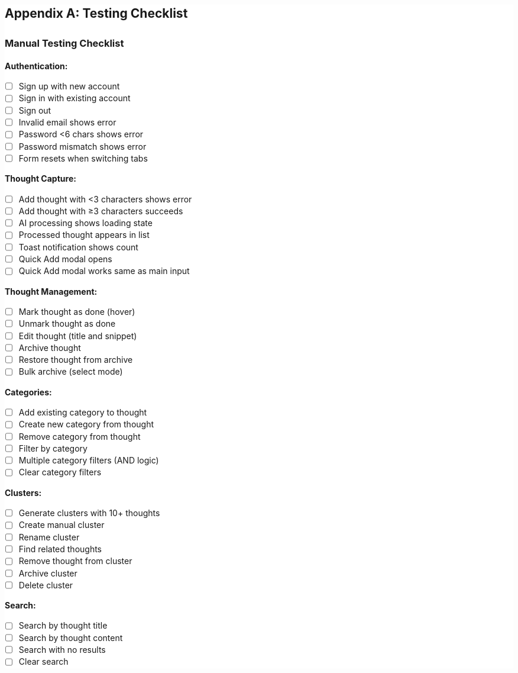 
## Appendix A: Testing Checklist

### Manual Testing Checklist

**Authentication:**
- [ ] Sign up with new account
- [ ] Sign in with existing account
- [ ] Sign out
- [ ] Invalid email shows error
- [ ] Password <6 chars shows error
- [ ] Password mismatch shows error
- [ ] Form resets when switching tabs

**Thought Capture:**
- [ ] Add thought with <3 characters shows error
- [ ] Add thought with ≥3 characters succeeds
- [ ] AI processing shows loading state
- [ ] Processed thought appears in list
- [ ] Toast notification shows count
- [ ] Quick Add modal opens
- [ ] Quick Add modal works same as main input

**Thought Management:**
- [ ] Mark thought as done (hover)
- [ ] Unmark thought as done
- [ ] Edit thought (title and snippet)
- [ ] Archive thought
- [ ] Restore thought from archive
- [ ] Bulk archive (select mode)

**Categories:**
- [ ] Add existing category to thought
- [ ] Create new category from thought
- [ ] Remove category from thought
- [ ] Filter by category
- [ ] Multiple category filters (AND logic)
- [ ] Clear category filters

**Clusters:**
- [ ] Generate clusters with 10+ thoughts
- [ ] Create manual cluster
- [ ] Rename cluster
- [ ] Find related thoughts
- [ ] Remove thought from cluster
- [ ] Archive cluster
- [ ] Delete cluster

**Search:**
- [ ] Search by thought title
- [ ] Search by thought content
- [ ] Search with no results
- [ ] Clear search
